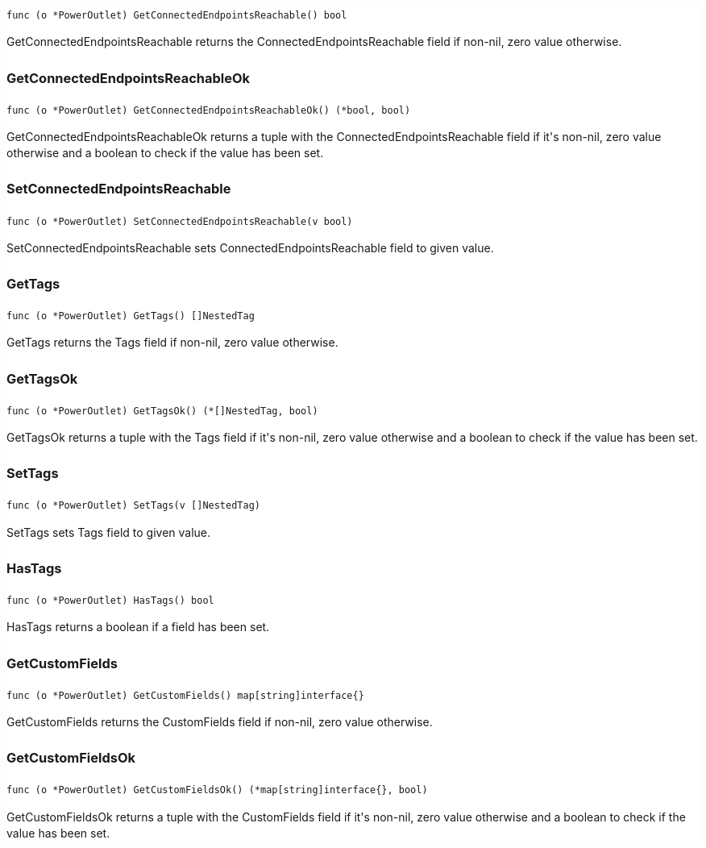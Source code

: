 `func (o *PowerOutlet) GetConnectedEndpointsReachable() bool`

GetConnectedEndpointsReachable returns the ConnectedEndpointsReachable field if non-nil, zero value otherwise.

### GetConnectedEndpointsReachableOk

`func (o *PowerOutlet) GetConnectedEndpointsReachableOk() (*bool, bool)`

GetConnectedEndpointsReachableOk returns a tuple with the ConnectedEndpointsReachable field if it's non-nil, zero value otherwise
and a boolean to check if the value has been set.

### SetConnectedEndpointsReachable

`func (o *PowerOutlet) SetConnectedEndpointsReachable(v bool)`

SetConnectedEndpointsReachable sets ConnectedEndpointsReachable field to given value.


### GetTags

`func (o *PowerOutlet) GetTags() []NestedTag`

GetTags returns the Tags field if non-nil, zero value otherwise.

### GetTagsOk

`func (o *PowerOutlet) GetTagsOk() (*[]NestedTag, bool)`

GetTagsOk returns a tuple with the Tags field if it's non-nil, zero value otherwise
and a boolean to check if the value has been set.

### SetTags

`func (o *PowerOutlet) SetTags(v []NestedTag)`

SetTags sets Tags field to given value.

### HasTags

`func (o *PowerOutlet) HasTags() bool`

HasTags returns a boolean if a field has been set.

### GetCustomFields

`func (o *PowerOutlet) GetCustomFields() map[string]interface{}`

GetCustomFields returns the CustomFields field if non-nil, zero value otherwise.

### GetCustomFieldsOk

`func (o *PowerOutlet) GetCustomFieldsOk() (*map[string]interface{}, bool)`

GetCustomFieldsOk returns a tuple with the CustomFields field if it's non-nil, zero value otherwise
and a boolean to check if the value has been set.
